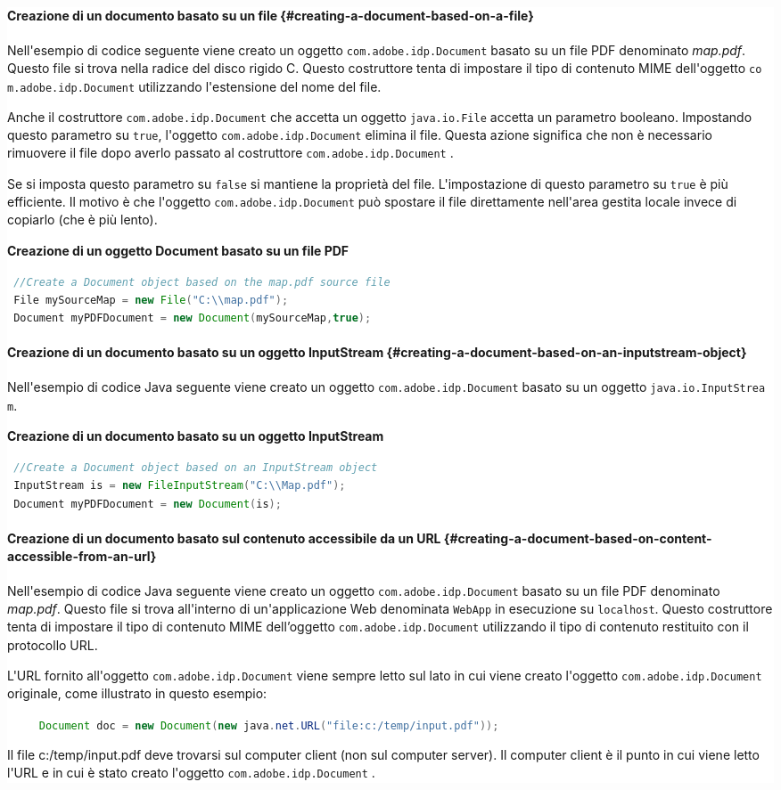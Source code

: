 #### Creazione di un documento basato su un file {#creating-a-document-based-on-a-file}

Nell&#39;esempio di codice seguente viene creato un oggetto `com.adobe.idp.Document` basato su un file PDF denominato *map.pdf*. Questo file si trova nella radice del disco rigido C. Questo costruttore tenta di impostare il tipo di contenuto MIME dell&#39;oggetto `com.adobe.idp.Document` utilizzando l&#39;estensione del nome del file.

Anche il costruttore `com.adobe.idp.Document` che accetta un oggetto `java.io.File` accetta un parametro booleano. Impostando questo parametro su `true`, l&#39;oggetto `com.adobe.idp.Document` elimina il file. Questa azione significa che non è necessario rimuovere il file dopo averlo passato al costruttore `com.adobe.idp.Document` .

Se si imposta questo parametro su `false` si mantiene la proprietà del file. L&#39;impostazione di questo parametro su `true` è più efficiente. Il motivo è che l&#39;oggetto `com.adobe.idp.Document` può spostare il file direttamente nell&#39;area gestita locale invece di copiarlo (che è più lento).

**Creazione di un oggetto Document basato su un file PDF**

```java
 //Create a Document object based on the map.pdf source file
 File mySourceMap = new File("C:\\map.pdf");
 Document myPDFDocument = new Document(mySourceMap,true);
```

#### Creazione di un documento basato su un oggetto InputStream {#creating-a-document-based-on-an-inputstream-object}

Nell&#39;esempio di codice Java seguente viene creato un oggetto `com.adobe.idp.Document` basato su un oggetto `java.io.InputStream`.

**Creazione di un documento basato su un oggetto InputStream**

```java
 //Create a Document object based on an InputStream object
 InputStream is = new FileInputStream("C:\\Map.pdf");
 Document myPDFDocument = new Document(is);
```

#### Creazione di un documento basato sul contenuto accessibile da un URL {#creating-a-document-based-on-content-accessible-from-an-url}

Nell&#39;esempio di codice Java seguente viene creato un oggetto `com.adobe.idp.Document` basato su un file PDF denominato *map.pdf*. Questo file si trova all&#39;interno di un&#39;applicazione Web denominata `WebApp` in esecuzione su `localhost`. Questo costruttore tenta di impostare il tipo di contenuto MIME dell’oggetto `com.adobe.idp.Document` utilizzando il tipo di contenuto restituito con il protocollo URL.

L&#39;URL fornito all&#39;oggetto `com.adobe.idp.Document` viene sempre letto sul lato in cui viene creato l&#39;oggetto `com.adobe.idp.Document` originale, come illustrato in questo esempio:

```java
     Document doc = new Document(new java.net.URL("file:c:/temp/input.pdf"));
```

Il file c:/temp/input.pdf deve trovarsi sul computer client (non sul computer server). Il computer client è il punto in cui viene letto l&#39;URL e in cui è stato creato l&#39;oggetto `com.adobe.idp.Document` .
